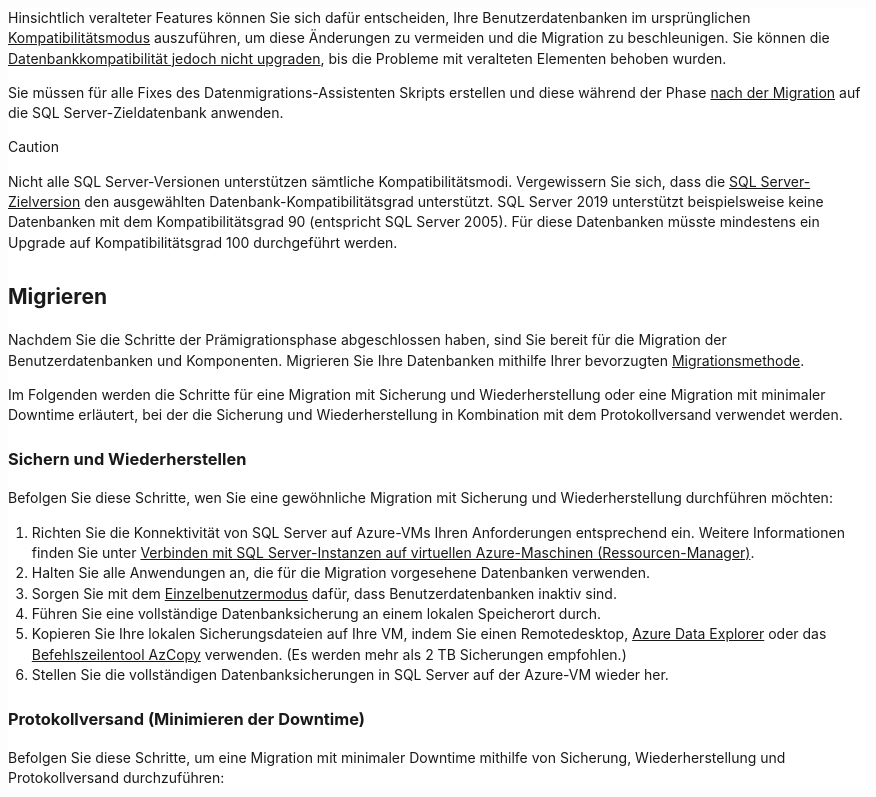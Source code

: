 Hinsichtlich veralteter Features können Sie sich dafür entscheiden, Ihre Benutzerdatenbanken im ursprünglichen [Kompatibilitätsmodus](/sql/t-sql/statements/alter-database-transact-sql-compatibility-level) auszuführen, um diese Änderungen zu vermeiden und die Migration zu beschleunigen. Sie können die [Datenbankkompatibilität jedoch nicht upgraden](/sql/database-engine/install-windows/compatibility-certification#compatibility-levels-and-database-engine-upgrades), bis die Probleme mit veralteten Elementen behoben wurden.

Sie müssen für alle Fixes des Datenmigrations-Assistenten Skripts erstellen und diese während der Phase [nach der Migration](#post-migration) auf die SQL Server-Zieldatenbank anwenden.

> [!CAUTION]
> Nicht alle SQL Server-Versionen unterstützen sämtliche Kompatibilitätsmodi. Vergewissern Sie sich, dass die [SQL Server-Zielversion](/sql/t-sql/statements/alter-database-transact-sql-compatibility-level) den ausgewählten Datenbank-Kompatibilitätsgrad unterstützt. SQL Server 2019 unterstützt beispielsweise keine Datenbanken mit dem Kompatibilitätsgrad 90 (entspricht SQL Server 2005). Für diese Datenbanken müsste mindestens ein Upgrade auf Kompatibilitätsgrad 100 durchgeführt werden.
>

## <a name="migrate"></a>Migrieren

Nachdem Sie die Schritte der Prämigrationsphase abgeschlossen haben, sind Sie bereit für die Migration der Benutzerdatenbanken und Komponenten. Migrieren Sie Ihre Datenbanken mithilfe Ihrer bevorzugten [Migrationsmethode](sql-server-to-sql-on-azure-vm-migration-overview.md#migrate).

Im Folgenden werden die Schritte für eine Migration mit Sicherung und Wiederherstellung oder eine Migration mit minimaler Downtime erläutert, bei der die Sicherung und Wiederherstellung in Kombination mit dem Protokollversand verwendet werden.

### <a name="backup-and-restore"></a>Sichern und Wiederherstellen

Befolgen Sie diese Schritte, wen Sie eine gewöhnliche Migration mit Sicherung und Wiederherstellung durchführen möchten:

1. Richten Sie die Konnektivität von SQL Server auf Azure-VMs Ihren Anforderungen entsprechend ein. Weitere Informationen finden Sie unter [Verbinden mit SQL Server-Instanzen auf virtuellen Azure-Maschinen (Ressourcen-Manager)](../../virtual-machines/windows/ways-to-connect-to-sql.md).
1. Halten Sie alle Anwendungen an, die für die Migration vorgesehene Datenbanken verwenden.
1. Sorgen Sie mit dem [Einzelbenutzermodus](/sql/relational-databases/databases/set-a-database-to-single-user-mode) dafür, dass Benutzerdatenbanken inaktiv sind.
1. Führen Sie eine vollständige Datenbanksicherung an einem lokalen Speicherort durch.
1. Kopieren Sie Ihre lokalen Sicherungsdateien auf Ihre VM, indem Sie einen Remotedesktop, [Azure Data Explorer](/azure/data-explorer/data-explorer-overview) oder das [Befehlszeilentool AzCopy](../../../storage/common/storage-use-azcopy-v10.md) verwenden. (Es werden mehr als 2 TB Sicherungen empfohlen.)
1. Stellen Sie die vollständigen Datenbanksicherungen in SQL Server auf der Azure-VM wieder her.

### <a name="log-shipping-minimize-downtime"></a>Protokollversand (Minimieren der Downtime)

Befolgen Sie diese Schritte, um eine Migration mit minimaler Downtime mithilfe von Sicherung, Wiederherstellung und Protokollversand durchzuführen:
